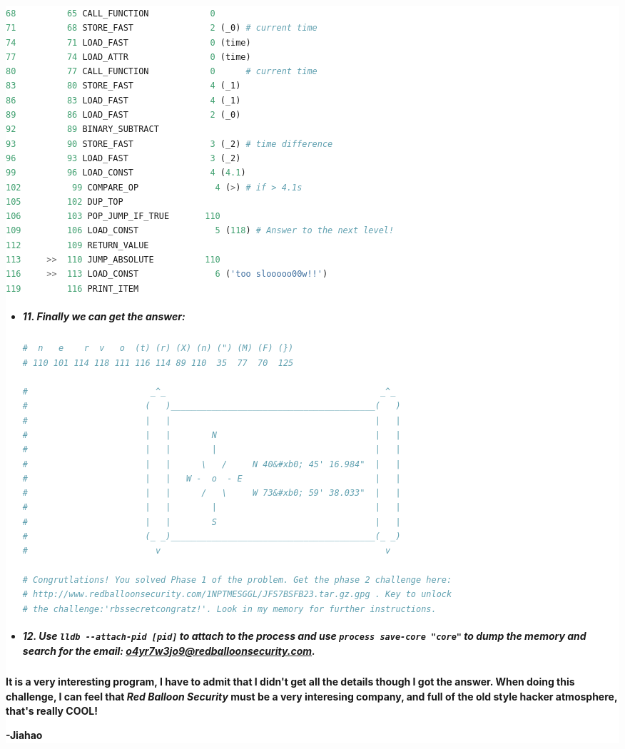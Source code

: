   ```python
  68          65 CALL_FUNCTION            0
  71          68 STORE_FAST               2 (_0) # current time
  74          71 LOAD_FAST                0 (time)
  77          74 LOAD_ATTR                0 (time)
  80          77 CALL_FUNCTION            0      # current time
  83          80 STORE_FAST               4 (_1) 
  86          83 LOAD_FAST                4 (_1)
  89          86 LOAD_FAST                2 (_0)
  92          89 BINARY_SUBTRACT     
  93          90 STORE_FAST               3 (_2) # time difference
  96          93 LOAD_FAST                3 (_2)
  99          96 LOAD_CONST               4 (4.1) 
  102          99 COMPARE_OP               4 (>) # if > 4.1s
  105         102 DUP_TOP             
  106         103 POP_JUMP_IF_TRUE       110
  109         106 LOAD_CONST               5 (118) # Answer to the next level!
  112         109 RETURN_VALUE        
  113     >>  110 JUMP_ABSOLUTE          110
  116     >>  113 LOAD_CONST               6 ('too slooooo00w!!')
  119         116 PRINT_ITEM          
  ```

* ##### 11. Finally we can get the answer:

  ```python
  #  n   e    r  v   o  (t) (r) (X) (n) (") (M) (F) (})
  # 110 101 114 118 111 116 114 89 110  35  77  70  125   

  #                        _^_                                          _^_
  #                       (   )________________________________________(   )
  #                       |   |                                        |   |
  #                       |   |        N                               |   |
  #                       |   |        |                               |   |
  #                       |   |      \   /     N 40&#xb0; 45' 16.984"  |   |
  #                       |   |   W -  o  - E                          |   |
  #                       |   |      /   \     W 73&#xb0; 59' 38.033"  |   |
  #                       |   |        |                               |   |
  #                       |   |        S                               |   |
  #                       (_ _)________________________________________(_ _)
  #                         v                                            v

  # Congrutlations! You solved Phase 1 of the problem. Get the phase 2 challenge here: 
  # http://www.redballoonsecurity.com/1NPTMESGGL/JFS7BSFB23.tar.gz.gpg . Key to unlock 
  # the challenge:'rbssecretcongratz!'. Look in my memory for further instructions. 
  ```

* ##### 12. Use `lldb --attach-pid [pid]` to attach to the process and use `process save-core "core"` to dump the memory and search for the email: *o4yr7w3jo9@redballoonsecurity.com*.


**It is a very interesting program, I have to admit that I didn't get all the details though I got the answer. When doing this challenge, I can feel that *Red Balloon Security* must be a very interesing company, and full of the old style hacker atmosphere, that's really COOL!**


**-Jiahao**
